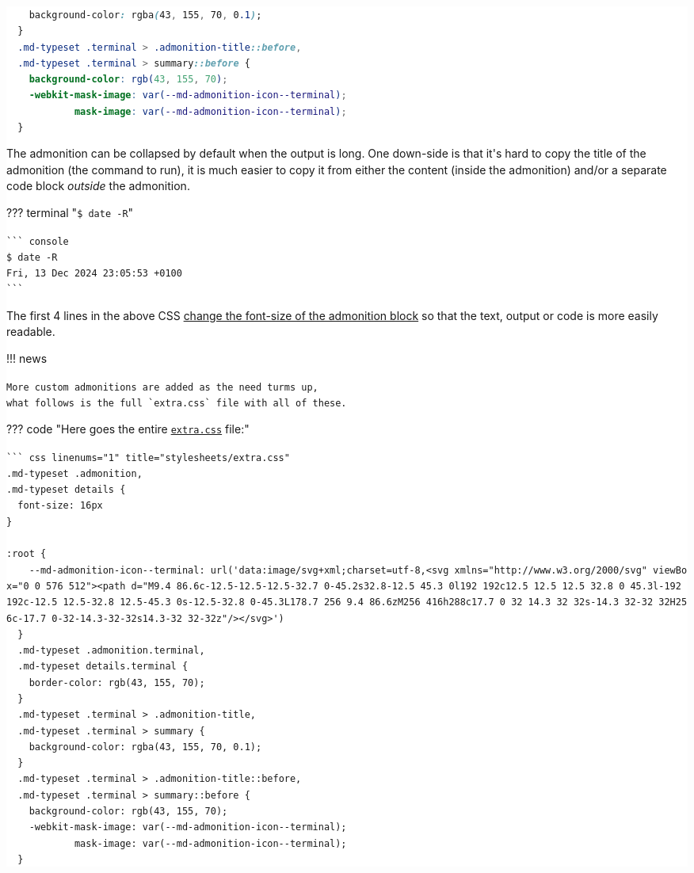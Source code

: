 ``` css linenums="1" title="stylesheets/extra.css"
    background-color: rgba(43, 155, 70, 0.1);
  }
  .md-typeset .terminal > .admonition-title::before,
  .md-typeset .terminal > summary::before {
    background-color: rgb(43, 155, 70);
    -webkit-mask-image: var(--md-admonition-icon--terminal);
            mask-image: var(--md-admonition-icon--terminal);
  }
```

The admonition can be collapsed by default when the output is long.
One down-side is that it's hard to copy the title of the admonition
(the command to run), it is much easier to copy it from either the
content (inside the admonition) and/or a separate code block
*outside* the admonition.

??? terminal "`$ date -R`"

    ``` console
    $ date -R
    Fri, 13 Dec 2024 23:05:53 +0100
    ```

The first 4 lines in the above CSS
[change the font-size of the admonition block](https://github.com/squidfunk/mkdocs-material/discussions/2260)
so that the text, output or code is more easily readable.

!!! news

    More custom admonitions are added as the need turms up,
    what follows is the full `extra.css` file with all of these.

??? code "Here goes the entire [`extra.css`](../../stylesheets/extra.css) file:"

    ``` css linenums="1" title="stylesheets/extra.css"
    .md-typeset .admonition,
    .md-typeset details {
      font-size: 16px
    }

    :root {
        --md-admonition-icon--terminal: url('data:image/svg+xml;charset=utf-8,<svg xmlns="http://www.w3.org/2000/svg" viewBox="0 0 576 512"><path d="M9.4 86.6c-12.5-12.5-12.5-32.7 0-45.2s32.8-12.5 45.3 0l192 192c12.5 12.5 12.5 32.8 0 45.3l-192 192c-12.5 12.5-32.8 12.5-45.3 0s-12.5-32.8 0-45.3L178.7 256 9.4 86.6zM256 416h288c17.7 0 32 14.3 32 32s-14.3 32-32 32H256c-17.7 0-32-14.3-32-32s14.3-32 32-32z"/></svg>')
      }
      .md-typeset .admonition.terminal,
      .md-typeset details.terminal {
        border-color: rgb(43, 155, 70);
      }
      .md-typeset .terminal > .admonition-title,
      .md-typeset .terminal > summary {
        background-color: rgba(43, 155, 70, 0.1);
      }
      .md-typeset .terminal > .admonition-title::before,
      .md-typeset .terminal > summary::before {
        background-color: rgb(43, 155, 70);
        -webkit-mask-image: var(--md-admonition-icon--terminal);
                mask-image: var(--md-admonition-icon--terminal);
      }
